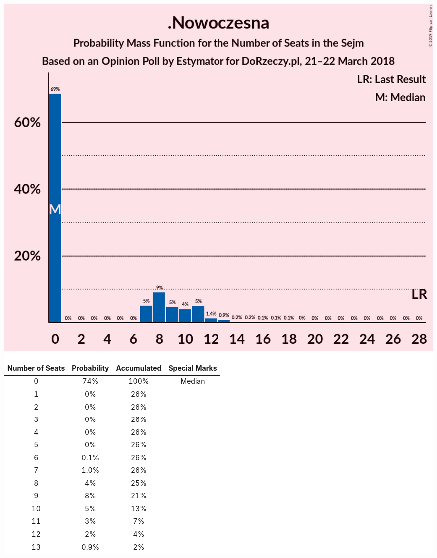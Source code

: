 ![Graph with seats probability mass function not yet produced](2018-03-22-Estymator-seats-pmf-nowoczesna.png "Seats Probability Mass Function")

| Number of Seats | Probability | Accumulated | Special Marks |
|:---------------:|:-----------:|:-----------:|:-------------:|
| 0 | 74% | 100% | Median |
| 1 | 0% | 26% |  |
| 2 | 0% | 26% |  |
| 3 | 0% | 26% |  |
| 4 | 0% | 26% |  |
| 5 | 0% | 26% |  |
| 6 | 0.1% | 26% |  |
| 7 | 1.0% | 26% |  |
| 8 | 4% | 25% |  |
| 9 | 8% | 21% |  |
| 10 | 5% | 13% |  |
| 11 | 3% | 7% |  |
| 12 | 2% | 4% |  |
| 13 | 0.9% | 2% |  |